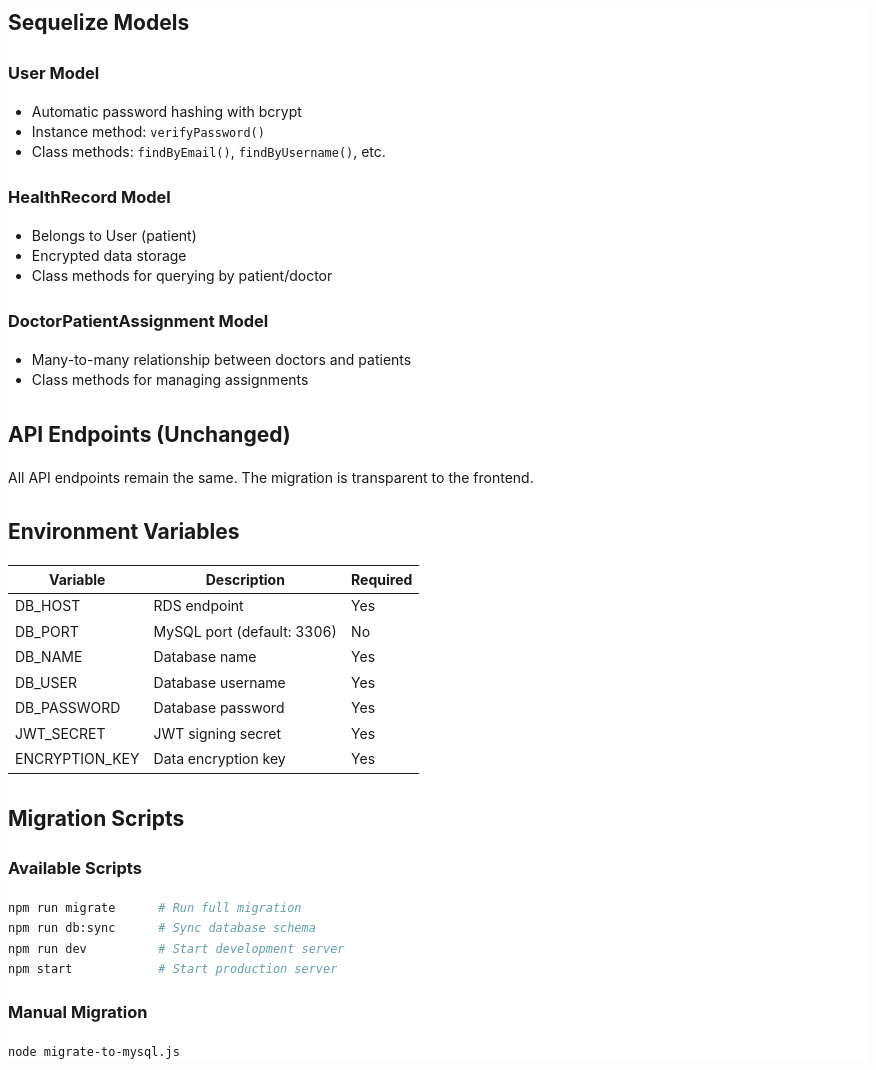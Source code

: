 ## Sequelize Models

### User Model
- Automatic password hashing with bcrypt
- Instance method: `verifyPassword()`
- Class methods: `findByEmail()`, `findByUsername()`, etc.

### HealthRecord Model
- Belongs to User (patient)
- Encrypted data storage
- Class methods for querying by patient/doctor

### DoctorPatientAssignment Model
- Many-to-many relationship between doctors and patients
- Class methods for managing assignments

## API Endpoints (Unchanged)
All API endpoints remain the same. The migration is transparent to the frontend.

## Environment Variables

| Variable | Description | Required |
|----------|-------------|----------|
| DB_HOST | RDS endpoint | Yes |
| DB_PORT | MySQL port (default: 3306) | No |
| DB_NAME | Database name | Yes |
| DB_USER | Database username | Yes |
| DB_PASSWORD | Database password | Yes |
| JWT_SECRET | JWT signing secret | Yes |
| ENCRYPTION_KEY | Data encryption key | Yes |

## Migration Scripts

### Available Scripts
```bash
npm run migrate      # Run full migration
npm run db:sync      # Sync database schema
npm run dev          # Start development server
npm start            # Start production server
```

### Manual Migration
```bash
node migrate-to-mysql.js
```
